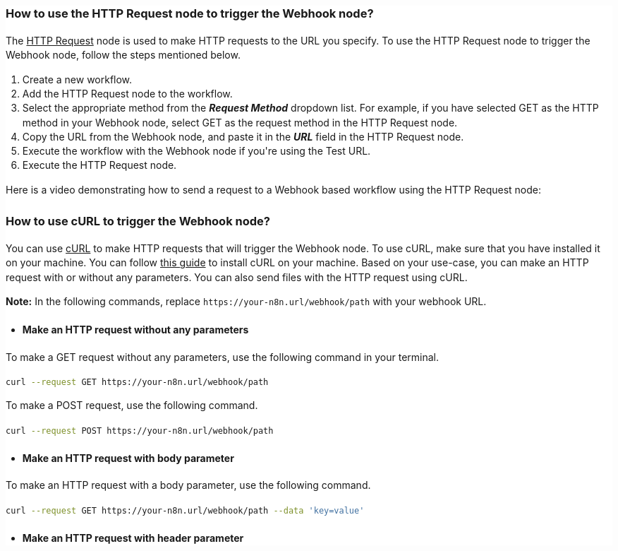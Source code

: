 ### How to use the HTTP Request node to trigger the Webhook node?

The [HTTP Request](../HTTPRequest/README.md) node is used to make HTTP requests to the URL you specify. To use the HTTP Request node to trigger the Webhook node, follow the steps mentioned below.
1. Create a new workflow.
2. Add the HTTP Request node to the workflow.
3. Select the appropriate method from the ***Request Method*** dropdown list. For example, if you have selected GET as the HTTP method in your Webhook node, select GET as the request method in the HTTP Request node.
4. Copy the URL from the Webhook node, and paste it in the ***URL*** field in the HTTP Request node.
5. Execute the workflow with the Webhook node if you're using the Test URL.
6. Execute the HTTP Request node.

Here is a video demonstrating how to send a request to a Webhook based workflow using the HTTP Request node:

<div class="video-container">
<iframe width="840" height="472.5" src="https://www.youtube-nocookie.com/embed/WLIDTRJGfWw" frameborder="0" allow="accelerometer; autoplay; clipboard-write; encrypted-media; gyroscope; picture-in-picture" allowfullscreen></iframe>
</div>

### How to use cURL to trigger the Webhook node?

You can use [cURL](https://curl.se/) to make HTTP requests that will trigger the Webhook node. To use cURL, make sure that you have installed it on your machine. You can follow [this guide](https://www.booleanworld.com/curl-command-tutorial-examples/) to install cURL on your machine.
Based on your use-case, you can make an HTTP request with or without any parameters. You can also send files with the HTTP request using cURL.

**Note:** In the following commands, replace `https://your-n8n.url/webhook/path` with your webhook URL.

- #### Make an HTTP request without any parameters
 To make a GET request without any parameters, use the following command in your terminal.

```sh
curl --request GET https://your-n8n.url/webhook/path
```

To make a POST request, use the following command.

```bash
curl --request POST https://your-n8n.url/webhook/path
```

- #### Make an HTTP request with body parameter

To make an HTTP request with a body parameter, use the following command.

```sh
curl --request GET https://your-n8n.url/webhook/path --data 'key=value'
```

- #### Make an HTTP request with header parameter
